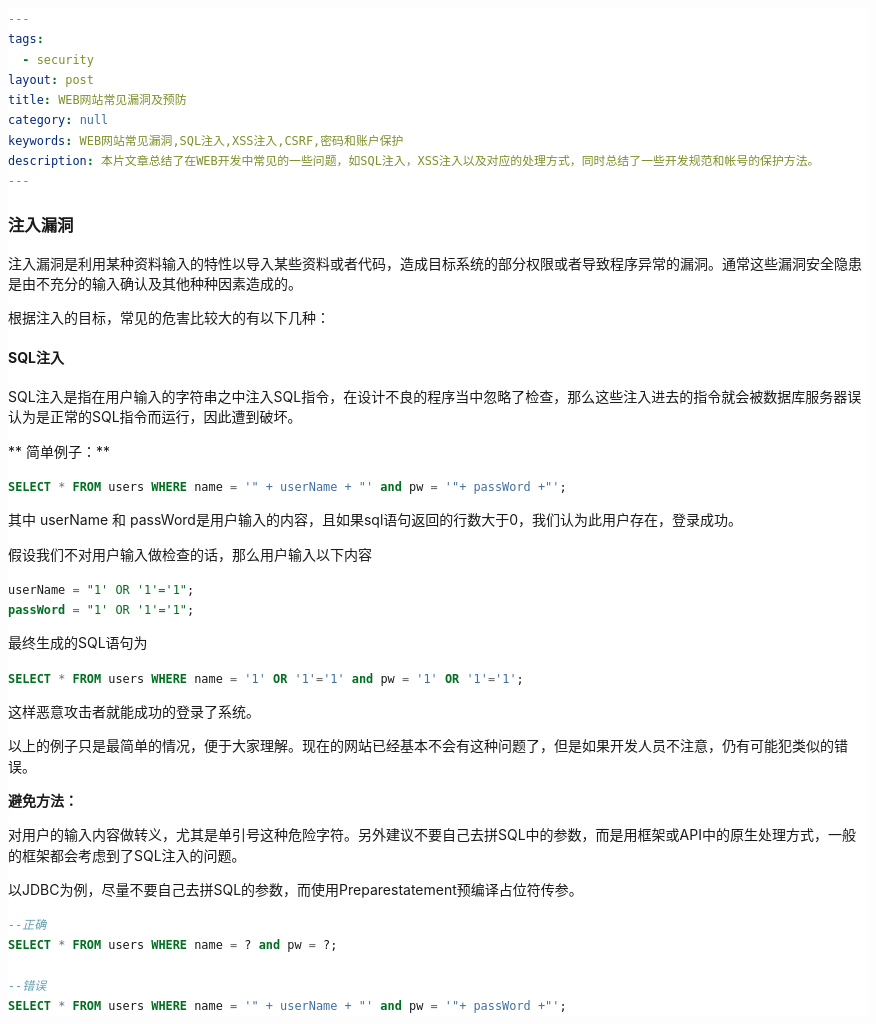 ```yaml
---
tags:
  - security
layout: post
title: WEB网站常见漏洞及预防
category: null
keywords: WEB网站常见漏洞,SQL注入,XSS注入,CSRF,密码和账户保护
description: 本片文章总结了在WEB开发中常见的一些问题，如SQL注入，XSS注入以及对应的处理方式，同时总结了一些开发规范和帐号的保护方法。
---
```


### 注入漏洞
注入漏洞是利用某种资料输入的特性以导入某些资料或者代码，造成目标系统的部分权限或者导致程序异常的漏洞。通常这些漏洞安全隐患是由不充分的输入确认及其他种种因素造成的。

根据注入的目标，常见的危害比较大的有以下几种：

#### SQL注入
SQL注入是指在用户输入的字符串之中注入SQL指令，在设计不良的程序当中忽略了检查，那么这些注入进去的指令就会被数据库服务器误认为是正常的SQL指令而运行，因此遭到破坏。

** 简单例子：**

```sql
SELECT * FROM users WHERE name = '" + userName + "' and pw = '"+ passWord +"';
```

其中 userName 和 passWord是用户输入的内容，且如果sql语句返回的行数大于0，我们认为此用户存在，登录成功。

假设我们不对用户输入做检查的话，那么用户输入以下内容

```sql
userName = "1' OR '1'='1";
passWord = "1' OR '1'='1";
```

最终生成的SQL语句为

```sql
SELECT * FROM users WHERE name = '1' OR '1'='1' and pw = '1' OR '1'='1';
```

这样恶意攻击者就能成功的登录了系统。

以上的例子只是最简单的情况，便于大家理解。现在的网站已经基本不会有这种问题了，但是如果开发人员不注意，仍有可能犯类似的错误。

**避免方法：**

对用户的输入内容做转义，尤其是单引号这种危险字符。另外建议不要自己去拼SQL中的参数，而是用框架或API中的原生处理方式，一般的框架都会考虑到了SQL注入的问题。

以JDBC为例，尽量不要自己去拼SQL的参数，而使用Preparestatement预编译占位符传参。

```sql
--正确
SELECT * FROM users WHERE name = ? and pw = ?;

--错误
SELECT * FROM users WHERE name = '" + userName + "' and pw = '"+ passWord +"';
```
